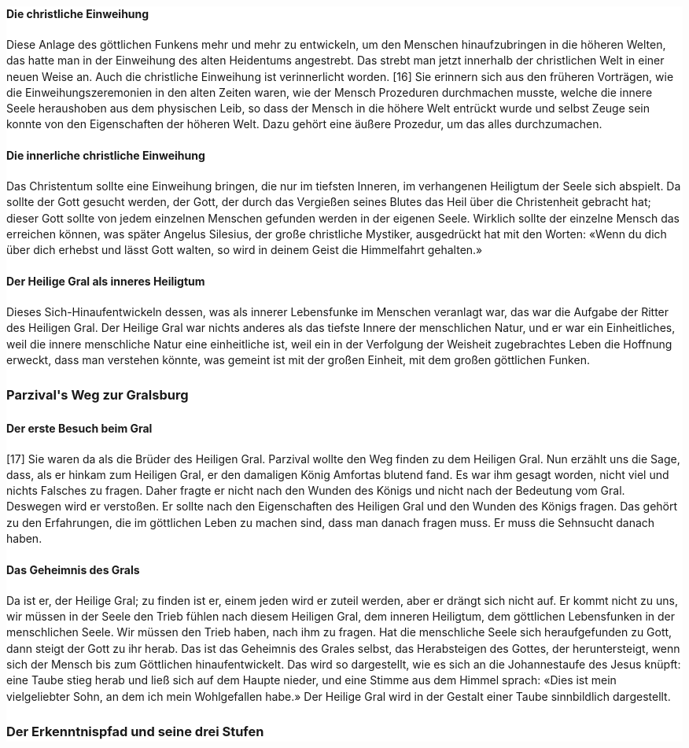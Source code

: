 #### Die christliche Einweihung

Diese Anlage des göttlichen Funkens mehr und mehr zu entwickeln, um den Menschen hinaufzubringen in die höheren Welten, das hatte man in der Einweihung des alten Heidentums angestrebt. Das strebt man jetzt innerhalb der christlichen Welt in einer neuen Weise an. Auch die christliche Einweihung ist verinnerlicht worden. [16] Sie erinnern sich aus den früheren Vorträgen, wie die Einweihungszeremonien in den alten Zeiten waren, wie der Mensch Prozeduren durchmachen musste, welche die innere Seele heraushoben aus dem physischen Leib, so dass der Mensch in die höhere Welt entrückt wurde und selbst Zeuge sein konnte von den Eigenschaften der höheren Welt. Dazu gehört eine äußere Prozedur, um das alles durchzumachen.

#### Die innerliche christliche Einweihung

Das Christentum sollte eine Einweihung bringen, die nur im tiefsten Inneren, im verhangenen Heiligtum der Seele sich abspielt. Da sollte der Gott gesucht werden, der Gott, der durch das Vergießen seines Blutes das Heil über die Christenheit gebracht hat; dieser Gott sollte von jedem einzelnen Menschen gefunden werden in der eigenen Seele. Wirklich sollte der einzelne Mensch das erreichen können, was später Angelus Silesius, der große christliche Mystiker, ausgedrückt hat mit den Worten: «Wenn du dich über dich erhebst und lässt Gott walten, so wird in deinem Geist die Himmelfahrt gehalten.»

#### Der Heilige Gral als inneres Heiligtum

Dieses Sich-Hinaufentwickeln dessen, was als innerer Lebensfunke im Menschen veranlagt war, das war die Aufgabe der Ritter des Heiligen Gral. Der Heilige Gral war nichts anderes als das tiefste Innere der menschlichen Natur, und er war ein Einheitliches, weil die innere menschliche Natur eine einheitliche ist, weil ein in der Verfolgung der Weisheit zugebrachtes Leben die Hoffnung erweckt, dass man verstehen könnte, was gemeint ist mit der großen Einheit, mit dem großen göttlichen Funken.

### Parzival's Weg zur Gralsburg

#### Der erste Besuch beim Gral

[17] Sie waren da als die Brüder des Heiligen Gral. Parzival wollte den Weg finden zu dem Heiligen Gral. Nun erzählt uns die Sage, dass, als er hinkam zum Heiligen Gral, er den damaligen König Amfortas blutend fand. Es war ihm gesagt worden, nicht viel und nichts Falsches zu fragen. Daher fragte er nicht nach den Wunden des Königs und nicht nach der Bedeutung vom Gral. Deswegen wird er verstoßen. Er sollte nach den Eigenschaften des Heiligen Gral und den Wunden des Königs fragen. Das gehört zu den Erfahrungen, die im göttlichen Leben zu machen sind, dass man danach fragen muss. Er muss die Sehnsucht danach haben.

#### Das Geheimnis des Grals

Da ist er, der Heilige Gral; zu finden ist er, einem jeden wird er zuteil werden, aber er drängt sich nicht auf. Er kommt nicht zu uns, wir müssen in der Seele den Trieb fühlen nach diesem Heiligen Gral, dem inneren Heiligtum, dem göttlichen Lebensfunken in der menschlichen Seele. Wir müssen den Trieb haben, nach ihm zu fragen. Hat die menschliche Seele sich heraufgefunden zu Gott, dann steigt der Gott zu ihr herab. Das ist das Geheimnis des Grales selbst, das Herabsteigen des Gottes, der heruntersteigt, wenn sich der Mensch bis zum Göttlichen hinaufentwickelt. Das wird so dargestellt, wie es sich an die Johannestaufe des Jesus knüpft: eine Taube stieg herab und ließ sich auf dem Haupte nieder, und eine Stimme aus dem Himmel sprach: «Dies ist mein vielgeliebter Sohn, an dem ich mein Wohlgefallen habe.» Der Heilige Gral wird in der Gestalt einer Taube sinnbildlich dargestellt.

### Der Erkenntnispfad und seine drei Stufen

